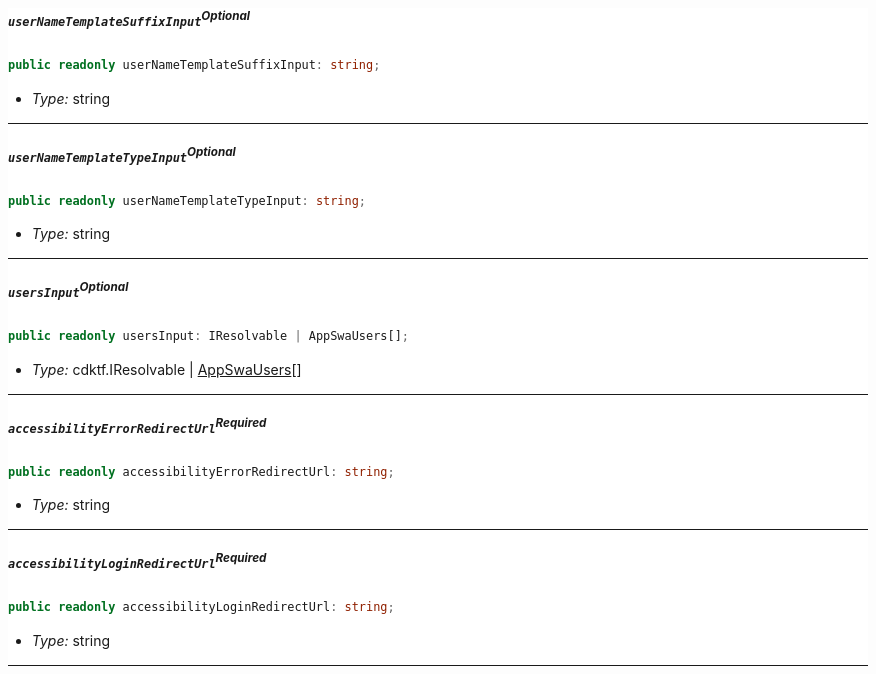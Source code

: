 ##### `userNameTemplateSuffixInput`<sup>Optional</sup> <a name="userNameTemplateSuffixInput" id="@cdktf/provider-okta.appSwa.AppSwa.property.userNameTemplateSuffixInput"></a>

```typescript
public readonly userNameTemplateSuffixInput: string;
```

- *Type:* string

---

##### `userNameTemplateTypeInput`<sup>Optional</sup> <a name="userNameTemplateTypeInput" id="@cdktf/provider-okta.appSwa.AppSwa.property.userNameTemplateTypeInput"></a>

```typescript
public readonly userNameTemplateTypeInput: string;
```

- *Type:* string

---

##### `usersInput`<sup>Optional</sup> <a name="usersInput" id="@cdktf/provider-okta.appSwa.AppSwa.property.usersInput"></a>

```typescript
public readonly usersInput: IResolvable | AppSwaUsers[];
```

- *Type:* cdktf.IResolvable | <a href="#@cdktf/provider-okta.appSwa.AppSwaUsers">AppSwaUsers</a>[]

---

##### `accessibilityErrorRedirectUrl`<sup>Required</sup> <a name="accessibilityErrorRedirectUrl" id="@cdktf/provider-okta.appSwa.AppSwa.property.accessibilityErrorRedirectUrl"></a>

```typescript
public readonly accessibilityErrorRedirectUrl: string;
```

- *Type:* string

---

##### `accessibilityLoginRedirectUrl`<sup>Required</sup> <a name="accessibilityLoginRedirectUrl" id="@cdktf/provider-okta.appSwa.AppSwa.property.accessibilityLoginRedirectUrl"></a>

```typescript
public readonly accessibilityLoginRedirectUrl: string;
```

- *Type:* string

---